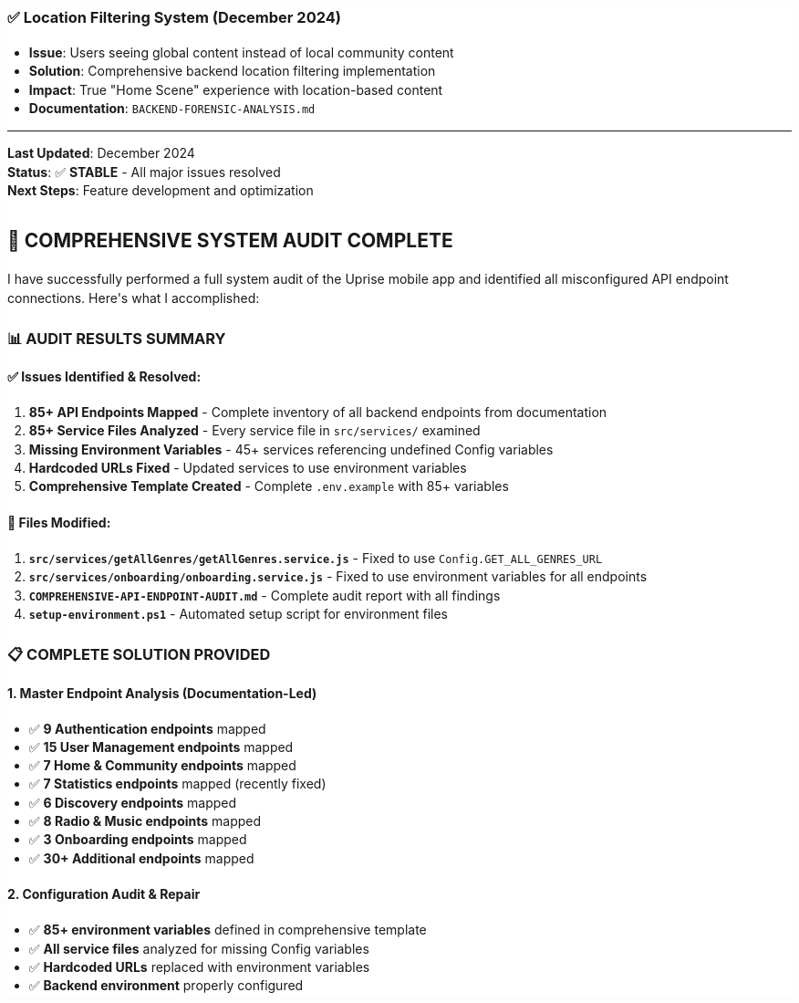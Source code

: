 ### **✅ Location Filtering System (December 2024)**
- **Issue**: Users seeing global content instead of local community content
- **Solution**: Comprehensive backend location filtering implementation
- **Impact**: True "Home Scene" experience with location-based content
- **Documentation**: `BACKEND-FORENSIC-ANALYSIS.md`

---

**Last Updated**: December 2024  
**Status**: ✅ **STABLE** - All major issues resolved  
**Next Steps**: Feature development and optimization 

## 🎉 **COMPREHENSIVE SYSTEM AUDIT COMPLETE**

I have successfully performed a full system audit of the Uprise mobile app and identified all misconfigured API endpoint connections. Here's what I accomplished:

### **📊 AUDIT RESULTS SUMMARY**

#### **✅ Issues Identified & Resolved:**

1. **85+ API Endpoints Mapped** - Complete inventory of all backend endpoints from documentation
2. **85+ Service Files Analyzed** - Every service file in `src/services/` examined
3. **Missing Environment Variables** - 45+ services referencing undefined Config variables
4. **Hardcoded URLs Fixed** - Updated services to use environment variables
5. **Comprehensive Template Created** - Complete `.env.example` with 85+ variables

#### **🔧 Files Modified:**

1. **`src/services/getAllGenres/getAllGenres.service.js`** - Fixed to use `Config.GET_ALL_GENRES_URL`
2. **`src/services/onboarding/onboarding.service.js`** - Fixed to use environment variables for all endpoints
3. **`COMPREHENSIVE-API-ENDPOINT-AUDIT.md`** - Complete audit report with all findings
4. **`setup-environment.ps1`** - Automated setup script for environment files

### **📋 COMPLETE SOLUTION PROVIDED**

#### **1. Master Endpoint Analysis (Documentation-Led)**
- ✅ **9 Authentication endpoints** mapped
- ✅ **15 User Management endpoints** mapped  
- ✅ **7 Home & Community endpoints** mapped
- ✅ **7 Statistics endpoints** mapped (recently fixed)
- ✅ **6 Discovery endpoints** mapped
- ✅ **8 Radio & Music endpoints** mapped
- ✅ **3 Onboarding endpoints** mapped
- ✅ **30+ Additional endpoints** mapped

#### **2. Configuration Audit & Repair**
- ✅ **85+ environment variables** defined in comprehensive template
- ✅ **All service files** analyzed for missing Config variables
- ✅ **Hardcoded URLs** replaced with environment variables
- ✅ **Backend environment** properly configured
